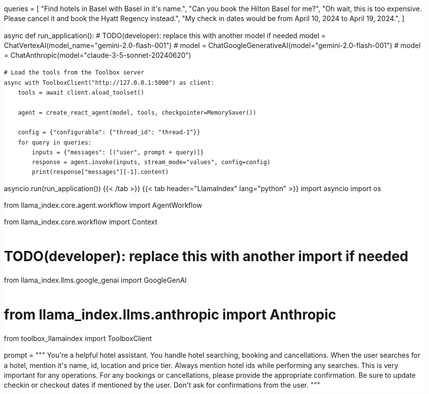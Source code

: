 queries = [
    "Find hotels in Basel with Basel in it's name.",
    "Can you book the Hilton Basel for me?",
    "Oh wait, this is too expensive. Please cancel it and book the Hyatt Regency instead.",
    "My check in dates would be from April 10, 2024 to April 19, 2024.",
]

async def run_application():
    # TODO(developer): replace this with another model if needed
    model = ChatVertexAI(model_name="gemini-2.0-flash-001")
    # model = ChatGoogleGenerativeAI(model="gemini-2.0-flash-001")
    # model = ChatAnthropic(model="claude-3-5-sonnet-20240620")

    # Load the tools from the Toolbox server
    async with ToolboxClient("http://127.0.0.1:5000") as client:
        tools = await client.aload_toolset()

        agent = create_react_agent(model, tools, checkpointer=MemorySaver())

        config = {"configurable": {"thread_id": "thread-1"}}
        for query in queries:
            inputs = {"messages": [("user", prompt + query)]}
            response = agent.invoke(inputs, stream_mode="values", config=config)
            print(response["messages"][-1].content)

asyncio.run(run_application())
{{< /tab >}}
{{< tab header="LlamaIndex" lang="python" >}}
import asyncio
import os

from llama_index.core.agent.workflow import AgentWorkflow

from llama_index.core.workflow import Context

# TODO(developer): replace this with another import if needed

from llama_index.llms.google_genai import GoogleGenAI

# from llama_index.llms.anthropic import Anthropic

from toolbox_llamaindex import ToolboxClient

prompt = """
  You're a helpful hotel assistant. You handle hotel searching, booking and
  cancellations. When the user searches for a hotel, mention it's name, id,
  location and price tier. Always mention hotel ids while performing any
  searches. This is very important for any operations. For any bookings or
  cancellations, please provide the appropriate confirmation. Be sure to
  update checkin or checkout dates if mentioned by the user.
  Don't ask for confirmations from the user.
"""


[install-python]: https://wiki.python.org/moin/BeginnersGuide/Download
[install-pip]: https://pip.pypa.io/en/stable/installation/
[install-venv]: https://packaging.python.org/en/latest/tutorials/installing-packages/#creating-virtual-environments
[install-postgres]: https://www.postgresql.org/download/